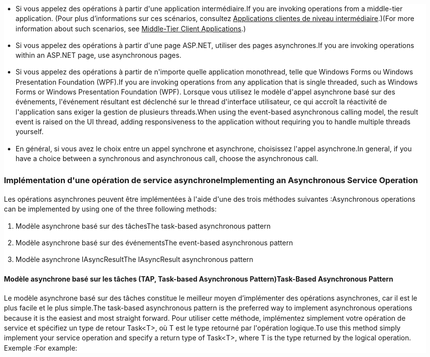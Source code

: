 -   <span data-ttu-id="e1e8b-121">Si vous appelez des opérations à partir d'une application intermédiaire.</span><span class="sxs-lookup"><span data-stu-id="e1e8b-121">If you are invoking operations from a middle-tier application.</span></span> <span data-ttu-id="e1e8b-122">(Pour plus d’informations sur ces scénarios, consultez [Applications clientes de niveau intermédiaire](../../../docs/framework/wcf/feature-details/middle-tier-client-applications.md).)</span><span class="sxs-lookup"><span data-stu-id="e1e8b-122">(For more information about such scenarios, see [Middle-Tier Client Applications](../../../docs/framework/wcf/feature-details/middle-tier-client-applications.md).)</span></span>  
  
-   <span data-ttu-id="e1e8b-123">Si vous appelez des opérations à partir d'une page ASP.NET, utiliser des pages asynchrones.</span><span class="sxs-lookup"><span data-stu-id="e1e8b-123">If you are invoking operations within an ASP.NET page, use asynchronous pages.</span></span>  
  
-   <span data-ttu-id="e1e8b-124">Si vous appelez des opérations à partir de n'importe quelle application monothread, telle que Windows Forms ou Windows Presentation Foundation (WPF).</span><span class="sxs-lookup"><span data-stu-id="e1e8b-124">If you are invoking operations from any application that is single threaded, such as Windows Forms or Windows Presentation Foundation (WPF).</span></span> <span data-ttu-id="e1e8b-125">Lorsque vous utilisez le modèle d'appel asynchrone basé sur des événements, l'événement résultant est déclenché sur le thread d'interface utilisateur, ce qui accroît la réactivité de l'application sans exiger la gestion de plusieurs threads.</span><span class="sxs-lookup"><span data-stu-id="e1e8b-125">When using the event-based asynchronous calling model, the result event is raised on the UI thread, adding responsiveness to the application without requiring you to handle multiple threads yourself.</span></span>  
  
-   <span data-ttu-id="e1e8b-126">En général, si vous avez le choix entre un appel synchrone et asynchrone, choisissez l'appel asynchrone.</span><span class="sxs-lookup"><span data-stu-id="e1e8b-126">In general, if you have a choice between a synchronous and asynchronous call, choose the asynchronous call.</span></span>  
  
### <a name="implementing-an-asynchronous-service-operation"></a><span data-ttu-id="e1e8b-127">Implémentation d'une opération de service asynchrone</span><span class="sxs-lookup"><span data-stu-id="e1e8b-127">Implementing an Asynchronous Service Operation</span></span>  
 <span data-ttu-id="e1e8b-128">Les opérations asynchrones peuvent être implémentées à l'aide d'une des trois méthodes suivantes :</span><span class="sxs-lookup"><span data-stu-id="e1e8b-128">Asynchronous operations can be implemented by using one of the three following methods:</span></span>  
  
1.  <span data-ttu-id="e1e8b-129">Modèle asynchrone basé sur des tâches</span><span class="sxs-lookup"><span data-stu-id="e1e8b-129">The task-based asynchronous pattern</span></span>  
  
2.  <span data-ttu-id="e1e8b-130">Modèle asynchrone basé sur des événements</span><span class="sxs-lookup"><span data-stu-id="e1e8b-130">The event-based asynchronous pattern</span></span>  
  
3.  <span data-ttu-id="e1e8b-131">Modèle asynchrone IAsyncResult</span><span class="sxs-lookup"><span data-stu-id="e1e8b-131">The IAsyncResult asynchronous pattern</span></span>  
  
#### <a name="task-based-asynchronous-pattern"></a><span data-ttu-id="e1e8b-132">Modèle asynchrone basé sur les tâches (TAP, Task-based Asynchronous Pattern)</span><span class="sxs-lookup"><span data-stu-id="e1e8b-132">Task-Based Asynchronous Pattern</span></span>  
 <span data-ttu-id="e1e8b-133">Le modèle asynchrone basé sur des tâches constitue le meilleur moyen d’implémenter des opérations asynchrones, car il est le plus facile et le plus simple.</span><span class="sxs-lookup"><span data-stu-id="e1e8b-133">The task-based asynchronous pattern is the preferred way to implement asynchronous operations because it is the easiest and most straight forward.</span></span> <span data-ttu-id="e1e8b-134">Pour utiliser cette méthode, implémentez simplement votre opération de service et spécifiez un type de retour Task\<T>, où T est le type retourné par l'opération logique.</span><span class="sxs-lookup"><span data-stu-id="e1e8b-134">To use this method simply implement your service operation and specify a return type of Task\<T>, where T is the type returned by the logical operation.</span></span> <span data-ttu-id="e1e8b-135">Exemple :</span><span class="sxs-lookup"><span data-stu-id="e1e8b-135">For example:</span></span>  
  